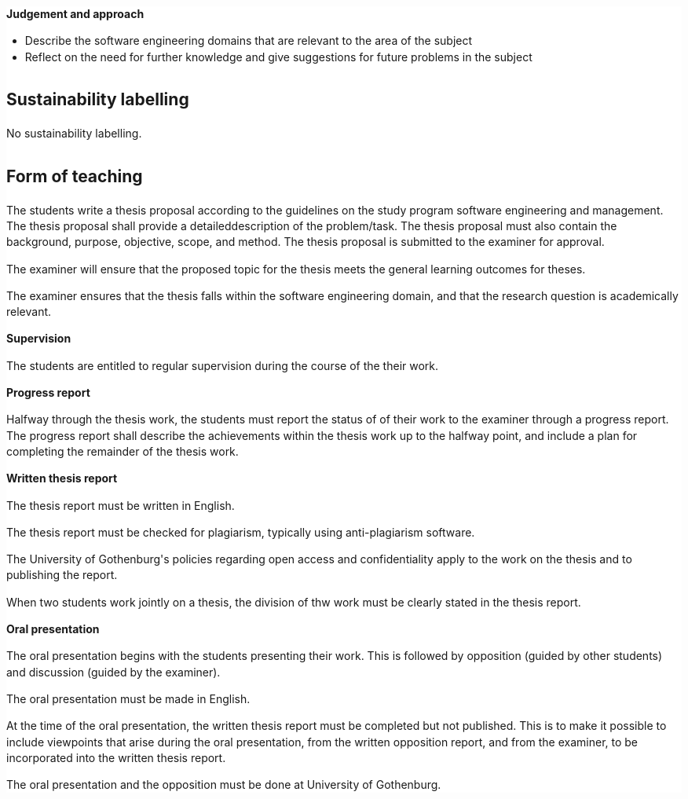 **Judgement and approach**

- Describe the software engineering domains that are relevant to the area of the subject
- Reflect on the need for further knowledge and give suggestions for future problems in the subject

## Sustainability labelling

No sustainability labelling.


## Form of teaching

The students write a thesis proposal according to the guidelines on the study program software engineering and management. The thesis proposal shall provide a detaileddescription of the problem/task. The thesis proposal must also contain the background, purpose, objective, scope, and method. The thesis proposal is submitted to the examiner for approval.

The examiner will ensure that the proposed topic for the thesis meets the general learning outcomes for theses.

The examiner ensures that the thesis falls within the software engineering domain, and that the research question is academically relevant.

**Supervision**

The students are entitled to regular supervision during the course of the their work.

**Progress report**

Halfway through the thesis work, the students must report the status of of their work to the examiner through a progress report. The progress report shall describe the achievements within the thesis work up to the halfway point, and include a plan for completing the remainder of the thesis work.

**Written thesis report**

The thesis report must be written in English.

The thesis report must be checked for plagiarism, typically using anti-plagiarism software.

The University of Gothenburg's policies regarding open access and confidentiality apply to the work on the thesis and to publishing the report.

When two students work jointly on a thesis, the division of thw work must be clearly stated in the thesis report.

**Oral presentation**

The oral presentation begins with the students presenting their work. This is followed by opposition (guided by other students) and discussion (guided by the examiner).

The oral presentation must be made in English.

At the time of the oral presentation, the written thesis report must be completed but not published. This is to make it possible to include viewpoints that arise during the oral presentation, from the written opposition report, and from the examiner, to be incorporated into the written thesis report.

The oral presentation and the opposition must be done at University of Gothenburg.
